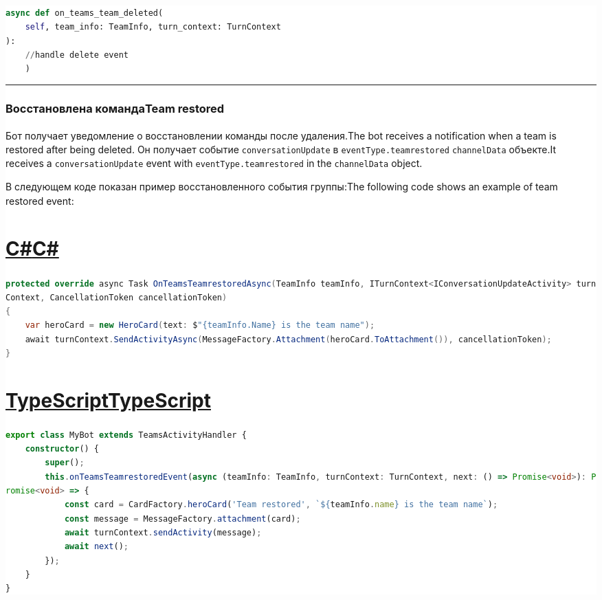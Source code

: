 ```python
async def on_teams_team_deleted(
    self, team_info: TeamInfo, turn_context: TurnContext
):
    //handle delete event
    )
```

---

### <a name="team-restored"></a><span data-ttu-id="3e6ac-251">Восстановлена команда</span><span class="sxs-lookup"><span data-stu-id="3e6ac-251">Team restored</span></span>

<span data-ttu-id="3e6ac-252">Бот получает уведомление о восстановлении команды после удаления.</span><span class="sxs-lookup"><span data-stu-id="3e6ac-252">The bot receives a notification when a team is restored after being deleted.</span></span> <span data-ttu-id="3e6ac-253">Он получает событие `conversationUpdate` в `eventType.teamrestored` `channelData` объекте.</span><span class="sxs-lookup"><span data-stu-id="3e6ac-253">It receives a `conversationUpdate` event with `eventType.teamrestored` in the `channelData` object.</span></span>

<span data-ttu-id="3e6ac-254">В следующем коде показан пример восстановленного события группы:</span><span class="sxs-lookup"><span data-stu-id="3e6ac-254">The following code shows an example of team restored event:</span></span>

# <a name="c"></a>[<span data-ttu-id="3e6ac-255">C#</span><span class="sxs-lookup"><span data-stu-id="3e6ac-255">C#</span></span>](#tab/dotnet)

```csharp
protected override async Task OnTeamsTeamrestoredAsync(TeamInfo teamInfo, ITurnContext<IConversationUpdateActivity> turnContext, CancellationToken cancellationToken)
{
    var heroCard = new HeroCard(text: $"{teamInfo.Name} is the team name");
    await turnContext.SendActivityAsync(MessageFactory.Attachment(heroCard.ToAttachment()), cancellationToken);
}
```

# <a name="typescript"></a>[<span data-ttu-id="3e6ac-256">TypeScript</span><span class="sxs-lookup"><span data-stu-id="3e6ac-256">TypeScript</span></span>](#tab/typescript)

```typescript
export class MyBot extends TeamsActivityHandler {
    constructor() {
        super();
        this.onTeamsTeamrestoredEvent(async (teamInfo: TeamInfo, turnContext: TurnContext, next: () => Promise<void>): Promise<void> => {
            const card = CardFactory.heroCard('Team restored', `${teamInfo.name} is the team name`);
            const message = MessageFactory.attachment(card);
            await turnContext.sendActivity(message);
            await next();
        });
    }
}
```
